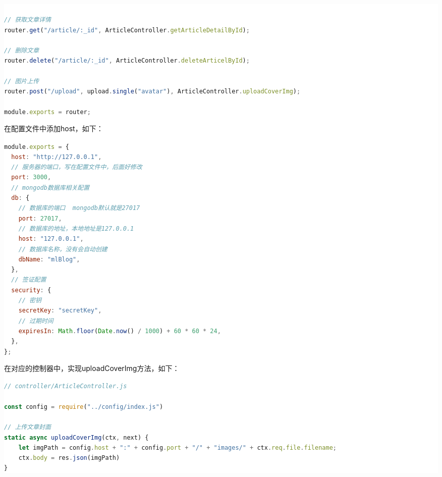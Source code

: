 ```js

// 获取文章详情
router.get("/article/:_id", ArticleController.getArticleDetailById);

// 删除文章
router.delete("/article/:_id", ArticleController.deleteArticelById);

// 图片上传
router.post("/upload", upload.single("avatar"), ArticleController.uploadCoverImg);

module.exports = router;
```



在配置文件中添加host，如下：

```js
module.exports = {
  host: "http://127.0.0.1",
  // 服务器的端口，写在配置文件中，后面好修改
  port: 3000,
  // mongodb数据库相关配置
  db: {
    // 数据库的端口  mongodb默认就是27017
    port: 27017,
    // 数据库的地址，本地地址是127.0.0.1
    host: "127.0.0.1",
    // 数据库名称，没有会自动创建
    dbName: "mlBlog",
  },
  // 签证配置
  security: {
    // 密钥
    secretKey: "secretKey",
    // 过期时间
    expiresIn: Math.floor(Date.now() / 1000) + 60 * 60 * 24,
  },
};

```

在对应的控制器中，实现uploadCoverImg方法，如下：

```js
// controller/ArticleController.js

const config = require("../config/index.js")

// 上传文章封面
static async uploadCoverImg(ctx, next) {
    let imgPath = config.host + ":" + config.port + "/" + "images/" + ctx.req.file.filename;
    ctx.body = res.json(imgPath)
}
```
